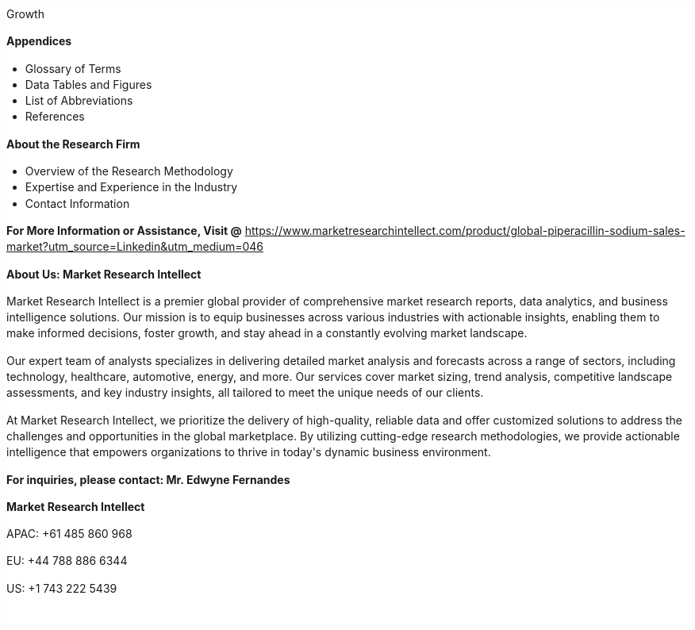 Growth</li></ul><p><strong>Appendices</strong></p><ul><li>Glossary of Terms</li><li>Data Tables and Figures</li><li>List of Abbreviations</li><li>References</li></ul><p><strong>About the Research Firm</strong></p><ul><li>Overview of the Research Methodology</li><li>Expertise and Experience in the Industry</li><li>Contact Information</li></ul></div><div class="article-main__content" data-test-id="publishing-text-block"><p><span class="font-[700]"><strong>For More Information or Assistance, Visit @</strong>&nbsp;<a href="https://www.marketresearchintellect.com/product/global-piperacillin-sodium-sales-market?utm_source=Linkedin&utm_medium=046">https://www.marketresearchintellect.com/product/global-piperacillin-sodium-sales-market?utm_source=Linkedin&utm_medium=046</a></span></p><p><strong>About Us: Market Research Intellect</strong></p><p>Market Research Intellect is a premier global provider of comprehensive market research reports, data analytics, and business intelligence solutions. Our mission is to equip businesses across various industries with actionable insights, enabling them to make informed decisions, foster growth, and stay ahead in a constantly evolving market landscape.</p><p>Our expert team of analysts specializes in delivering detailed market analysis and forecasts across a range of sectors, including technology, healthcare, automotive, energy, and more. Our services cover market sizing, trend analysis, competitive landscape assessments, and key industry insights, all tailored to meet the unique needs of our clients.</p><p>At Market Research Intellect, we prioritize the delivery of high-quality, reliable data and offer customized solutions to address the challenges and opportunities in the global marketplace. By utilizing cutting-edge research methodologies, we provide actionable intelligence that empowers organizations to thrive in today's dynamic business environment.</p><p><strong>For inquiries, please contact: Mr. Edwyne Fernandes</strong></p><p><strong>Market Research Intellect</strong></p><p>APAC: +61 485 860 968</p><p>EU: +44 788 886 6344</p><p>US: +1 743 222 5439</p></div><div class="article-main__content" data-test-id="publishing-text-block">&nbsp;</div>
